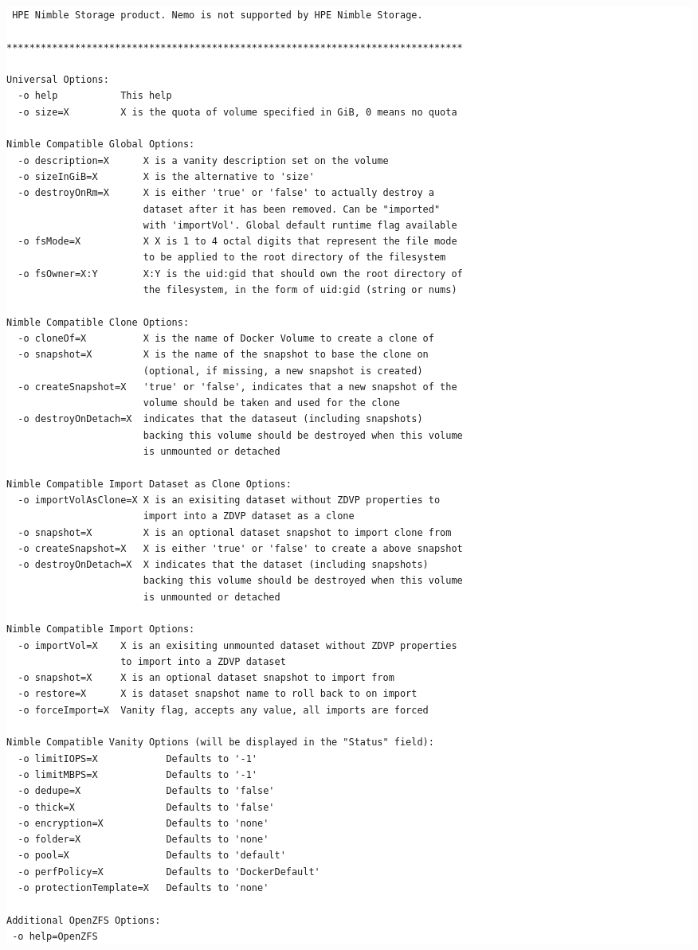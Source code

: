 ```
 HPE Nimble Storage product. Nemo is not supported by HPE Nimble Storage.

********************************************************************************
 
Universal Options:
  -o help           This help
  -o size=X         X is the quota of volume specified in GiB, 0 means no quota

Nimble Compatible Global Options:
  -o description=X      X is a vanity description set on the volume
  -o sizeInGiB=X        X is the alternative to 'size'
  -o destroyOnRm=X      X is either 'true' or 'false' to actually destroy a 
                        dataset after it has been removed. Can be "imported" 
                        with 'importVol'. Global default runtime flag available
  -o fsMode=X           X X is 1 to 4 octal digits that represent the file mode
                        to be applied to the root directory of the filesystem
  -o fsOwner=X:Y        X:Y is the uid:gid that should own the root directory of
                        the filesystem, in the form of uid:gid (string or nums)

Nimble Compatible Clone Options:
  -o cloneOf=X          X is the name of Docker Volume to create a clone of
  -o snapshot=X         X is the name of the snapshot to base the clone on 
                        (optional, if missing, a new snapshot is created)
  -o createSnapshot=X   'true' or 'false', indicates that a new snapshot of the
                        volume should be taken and used for the clone
  -o destroyOnDetach=X  indicates that the dataseut (including snapshots)
                        backing this volume should be destroyed when this volume
                        is unmounted or detached

Nimble Compatible Import Dataset as Clone Options:
  -o importVolAsClone=X X is an exisiting dataset without ZDVP properties to
                        import into a ZDVP dataset as a clone
  -o snapshot=X         X is an optional dataset snapshot to import clone from
  -o createSnapshot=X   X is either 'true' or 'false' to create a above snapshot
  -o destroyOnDetach=X  X indicates that the dataset (including snapshots)
                        backing this volume should be destroyed when this volume
                        is unmounted or detached

Nimble Compatible Import Options:
  -o importVol=X    X is an exisiting unmounted dataset without ZDVP properties
                    to import into a ZDVP dataset
  -o snapshot=X     X is an optional dataset snapshot to import from
  -o restore=X      X is dataset snapshot name to roll back to on import
  -o forceImport=X  Vanity flag, accepts any value, all imports are forced

Nimble Compatible Vanity Options (will be displayed in the "Status" field):
  -o limitIOPS=X            Defaults to '-1'
  -o limitMBPS=X            Defaults to '-1'
  -o dedupe=X               Defaults to 'false'
  -o thick=X                Defaults to 'false'
  -o encryption=X           Defaults to 'none'
  -o folder=X               Defaults to 'none'
  -o pool=X                 Defaults to 'default'
  -o perfPolicy=X           Defaults to 'DockerDefault'
  -o protectionTemplate=X   Defaults to 'none'

Additional OpenZFS Options:
 -o help=OpenZFS
```
